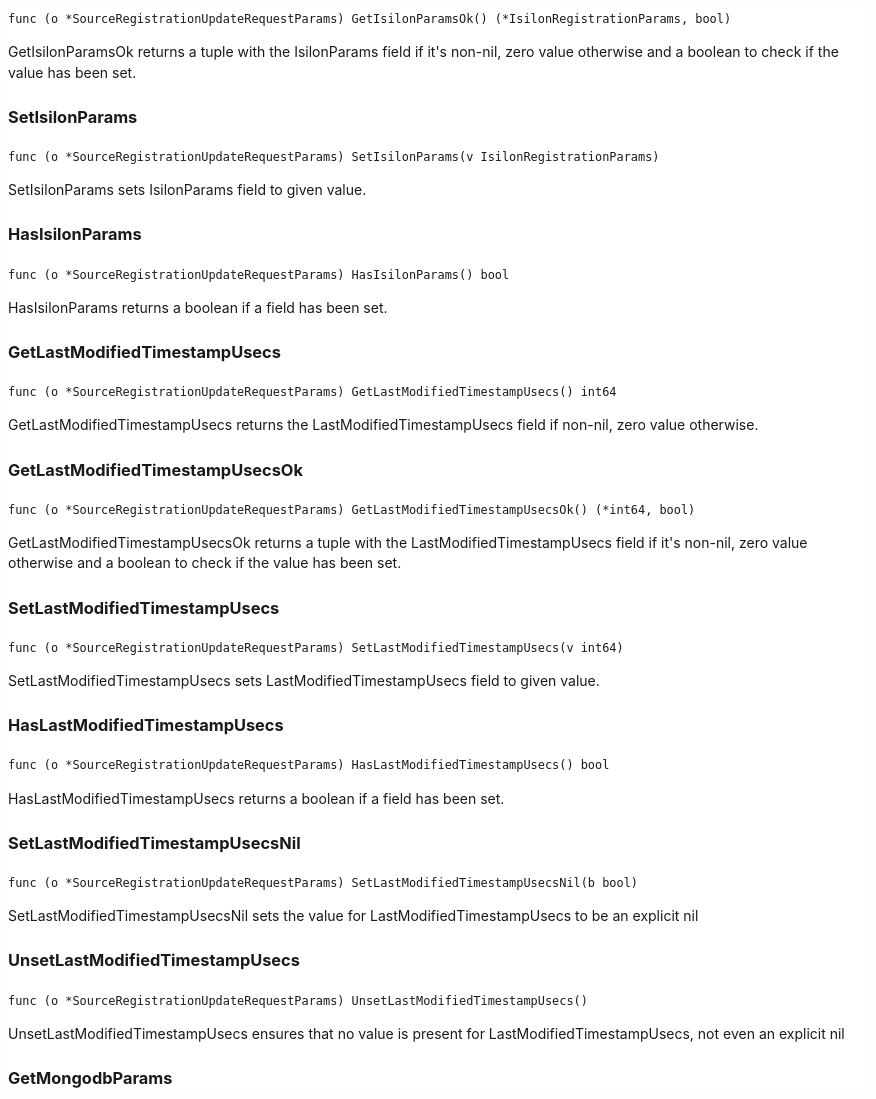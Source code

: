 `func (o *SourceRegistrationUpdateRequestParams) GetIsilonParamsOk() (*IsilonRegistrationParams, bool)`

GetIsilonParamsOk returns a tuple with the IsilonParams field if it's non-nil, zero value otherwise
and a boolean to check if the value has been set.

### SetIsilonParams

`func (o *SourceRegistrationUpdateRequestParams) SetIsilonParams(v IsilonRegistrationParams)`

SetIsilonParams sets IsilonParams field to given value.

### HasIsilonParams

`func (o *SourceRegistrationUpdateRequestParams) HasIsilonParams() bool`

HasIsilonParams returns a boolean if a field has been set.

### GetLastModifiedTimestampUsecs

`func (o *SourceRegistrationUpdateRequestParams) GetLastModifiedTimestampUsecs() int64`

GetLastModifiedTimestampUsecs returns the LastModifiedTimestampUsecs field if non-nil, zero value otherwise.

### GetLastModifiedTimestampUsecsOk

`func (o *SourceRegistrationUpdateRequestParams) GetLastModifiedTimestampUsecsOk() (*int64, bool)`

GetLastModifiedTimestampUsecsOk returns a tuple with the LastModifiedTimestampUsecs field if it's non-nil, zero value otherwise
and a boolean to check if the value has been set.

### SetLastModifiedTimestampUsecs

`func (o *SourceRegistrationUpdateRequestParams) SetLastModifiedTimestampUsecs(v int64)`

SetLastModifiedTimestampUsecs sets LastModifiedTimestampUsecs field to given value.

### HasLastModifiedTimestampUsecs

`func (o *SourceRegistrationUpdateRequestParams) HasLastModifiedTimestampUsecs() bool`

HasLastModifiedTimestampUsecs returns a boolean if a field has been set.

### SetLastModifiedTimestampUsecsNil

`func (o *SourceRegistrationUpdateRequestParams) SetLastModifiedTimestampUsecsNil(b bool)`

 SetLastModifiedTimestampUsecsNil sets the value for LastModifiedTimestampUsecs to be an explicit nil

### UnsetLastModifiedTimestampUsecs
`func (o *SourceRegistrationUpdateRequestParams) UnsetLastModifiedTimestampUsecs()`

UnsetLastModifiedTimestampUsecs ensures that no value is present for LastModifiedTimestampUsecs, not even an explicit nil
### GetMongodbParams
